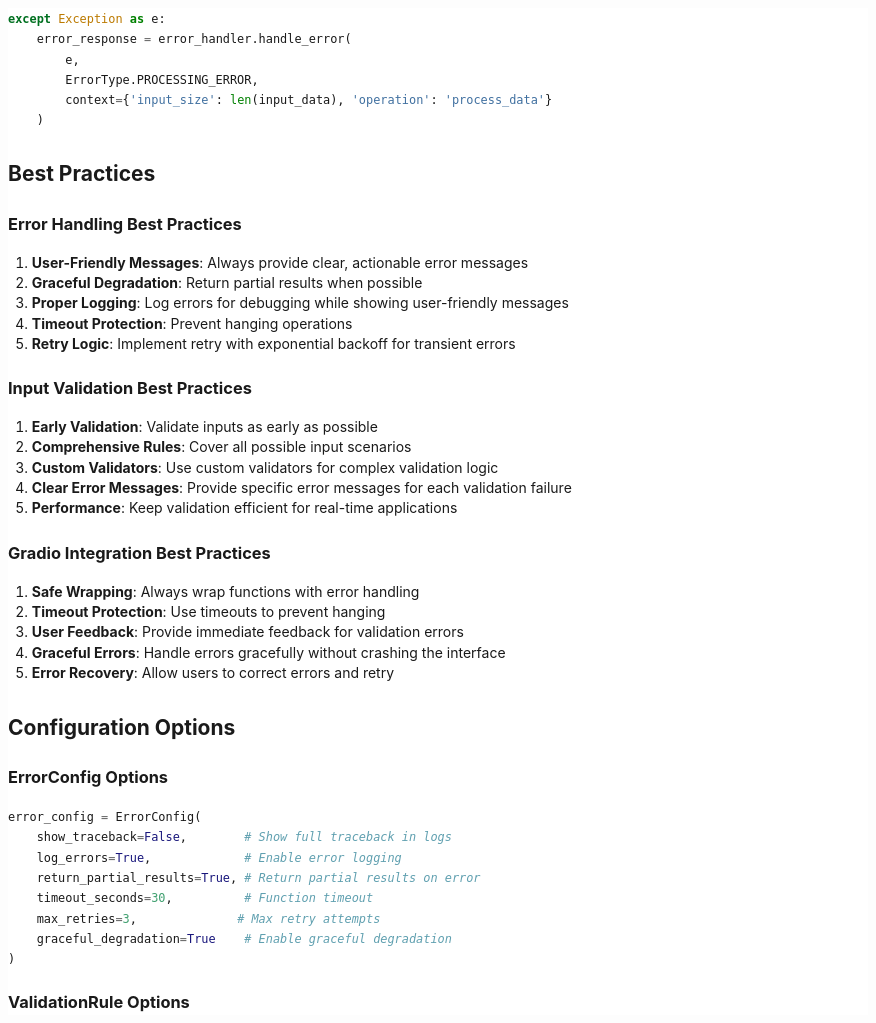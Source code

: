 ```python
except Exception as e:
    error_response = error_handler.handle_error(
        e, 
        ErrorType.PROCESSING_ERROR,
        context={'input_size': len(input_data), 'operation': 'process_data'}
    )
```

## Best Practices

### Error Handling Best Practices

1. **User-Friendly Messages**: Always provide clear, actionable error messages
2. **Graceful Degradation**: Return partial results when possible
3. **Proper Logging**: Log errors for debugging while showing user-friendly messages
4. **Timeout Protection**: Prevent hanging operations
5. **Retry Logic**: Implement retry with exponential backoff for transient errors

### Input Validation Best Practices

1. **Early Validation**: Validate inputs as early as possible
2. **Comprehensive Rules**: Cover all possible input scenarios
3. **Custom Validators**: Use custom validators for complex validation logic
4. **Clear Error Messages**: Provide specific error messages for each validation failure
5. **Performance**: Keep validation efficient for real-time applications

### Gradio Integration Best Practices

1. **Safe Wrapping**: Always wrap functions with error handling
2. **Timeout Protection**: Use timeouts to prevent hanging
3. **User Feedback**: Provide immediate feedback for validation errors
4. **Graceful Errors**: Handle errors gracefully without crashing the interface
5. **Error Recovery**: Allow users to correct errors and retry

## Configuration Options

### ErrorConfig Options

```python
error_config = ErrorConfig(
    show_traceback=False,        # Show full traceback in logs
    log_errors=True,             # Enable error logging
    return_partial_results=True, # Return partial results on error
    timeout_seconds=30,          # Function timeout
    max_retries=3,              # Max retry attempts
    graceful_degradation=True    # Enable graceful degradation
)
```

### ValidationRule Options
